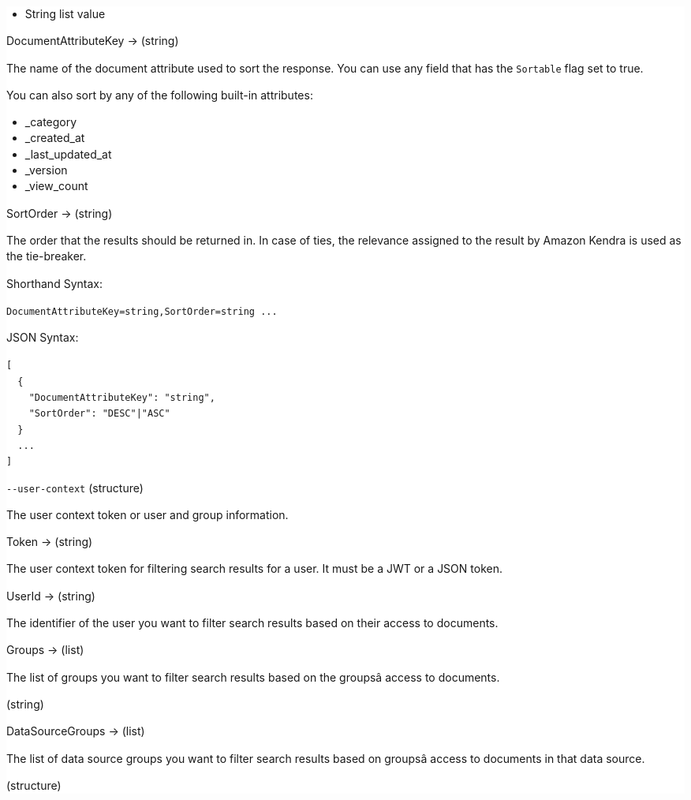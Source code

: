 - String list value

DocumentAttributeKey -> (string)

The name of the document attribute used to sort the response. You can use any field that has the `Sortable` flag set to true.

You can also sort by any of the following built-in attributes:

- _category
- _created_at
- _last_updated_at
- _version
- _view_count

SortOrder -> (string)

The order that the results should be returned in. In case of ties, the relevance assigned to the result by Amazon Kendra is used as the tie-breaker.

Shorthand Syntax:

```
DocumentAttributeKey=string,SortOrder=string ...
```

JSON Syntax:

```
[
  {
    "DocumentAttributeKey": "string",
    "SortOrder": "DESC"|"ASC"
  }
  ...
]
```

`--user-context` (structure)

The user context token or user and group information.

Token -> (string)

The user context token for filtering search results for a user. It must be a JWT or a JSON token.

UserId -> (string)

The identifier of the user you want to filter search results based on their access to documents.

Groups -> (list)

The list of groups you want to filter search results based on the groupsâ access to documents.

(string)

DataSourceGroups -> (list)

The list of data source groups you want to filter search results based on groupsâ access to documents in that data source.

(structure)
